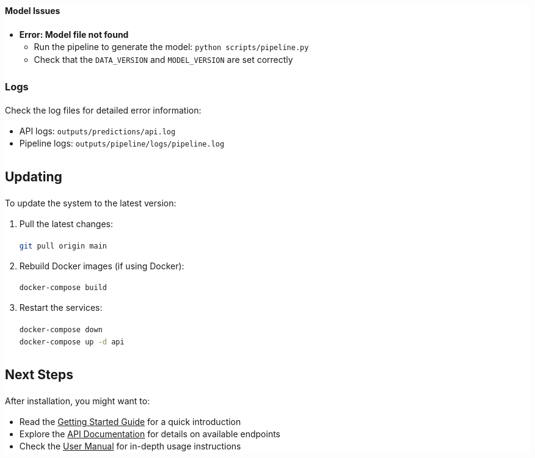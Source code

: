 #### Model Issues
- **Error: Model file not found**
  - Run the pipeline to generate the model: `python scripts/pipeline.py`
  - Check that the `DATA_VERSION` and `MODEL_VERSION` are set correctly

### Logs

Check the log files for detailed error information:

- API logs: `outputs/predictions/api.log`
- Pipeline logs: `outputs/pipeline/logs/pipeline.log`

## Updating

To update the system to the latest version:

1. Pull the latest changes:
   ```bash
   git pull origin main
   ```

2. Rebuild Docker images (if using Docker):
   ```bash
   docker-compose build
   ```

3. Restart the services:
   ```bash
   docker-compose down
   docker-compose up -d api
   ```

## Next Steps

After installation, you might want to:

- Read the [Getting Started Guide](getting-started.md) for a quick introduction
- Explore the [API Documentation](api-documentation.md) for details on available endpoints
- Check the [User Manual](user-manual.md) for in-depth usage instructions
